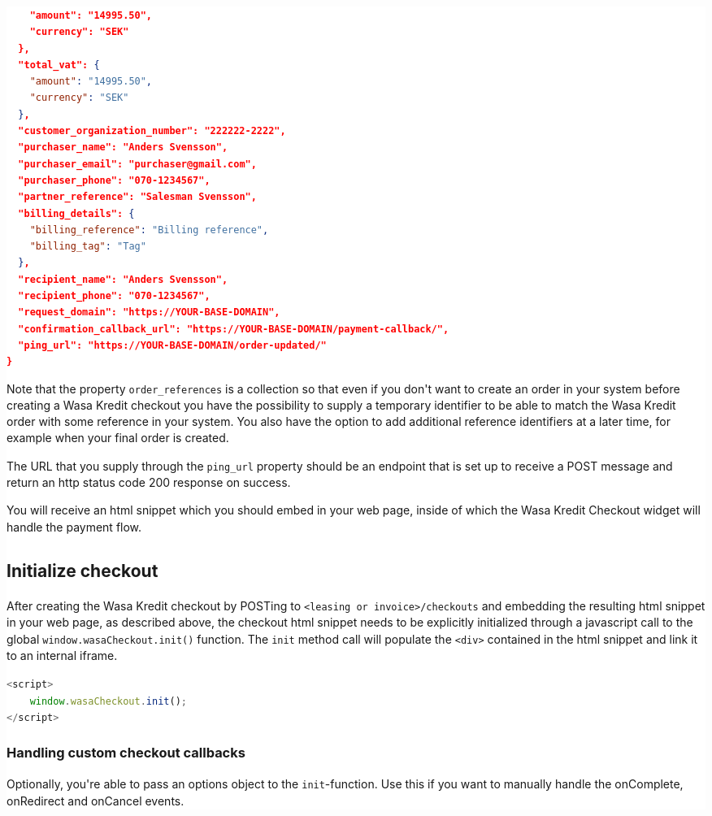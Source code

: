 ```json
    "amount": "14995.50",
    "currency": "SEK"
  },
  "total_vat": {
    "amount": "14995.50",
    "currency": "SEK"
  },
  "customer_organization_number": "222222-2222",
  "purchaser_name": "Anders Svensson",
  "purchaser_email": "purchaser@gmail.com",
  "purchaser_phone": "070-1234567",
  "partner_reference": "Salesman Svensson",
  "billing_details": {
    "billing_reference": "Billing reference",
    "billing_tag": "Tag"
  },
  "recipient_name": "Anders Svensson",
  "recipient_phone": "070-1234567",
  "request_domain": "https://YOUR-BASE-DOMAIN",
  "confirmation_callback_url": "https://YOUR-BASE-DOMAIN/payment-callback/",
  "ping_url": "https://YOUR-BASE-DOMAIN/order-updated/"
}
```

Note that the property `order_references` is a collection so that even if you don't want to create an order in your system before creating a Wasa Kredit checkout you have the possibility to supply a temporary identifier to be able to match the Wasa Kredit order with some reference in your system. You also have the option to add additional reference identifiers at a later time, for example when your final order is created.

The URL that you supply through the `ping_url` property should be an endpoint that is set up to receive a POST message and return an http status code 200 response on success.

You will receive an html snippet which you should embed in your web page, inside of which the Wasa Kredit Checkout widget will handle the payment flow.

## Initialize checkout

After creating the Wasa Kredit checkout by POSTing to `<leasing or invoice>/checkouts` and embedding the resulting html snippet in your web page, as described above, the checkout html snippet needs to be explicitly initialized through a javascript call to the global `window.wasaCheckout.init()` function. The `init` method call will populate the `<div>` contained in the html snippet and link it to an internal iframe.

```javascript
<script>
    window.wasaCheckout.init();
</script>
```

### Handling custom checkout callbacks

Optionally, you're able to pass an options object to the `init`-function. Use this if you want to manually handle the onComplete, onRedirect and onCancel events.
